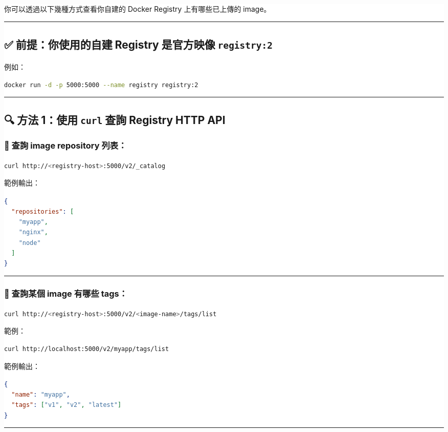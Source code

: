 
你可以透過以下幾種方式查看你自建的 Docker Registry 上有哪些已上傳的 image。

---

## ✅ 前提：你使用的自建 Registry 是官方映像 `registry:2`

例如：

```bash
docker run -d -p 5000:5000 --name registry registry:2
```

---

## 🔍 方法 1：使用 `curl` 查詢 Registry HTTP API

### 🔧 查詢 image repository 列表：

```bash
curl http://<registry-host>:5000/v2/_catalog
```

範例輸出：

```json
{
  "repositories": [
    "myapp",
    "nginx",
    "node"
  ]
}
```

---

### 🔧 查詢某個 image 有哪些 tags：

```bash
curl http://<registry-host>:5000/v2/<image-name>/tags/list
```

範例：

```bash
curl http://localhost:5000/v2/myapp/tags/list
```

範例輸出：

```json
{
  "name": "myapp",
  "tags": ["v1", "v2", "latest"]
}
```

---